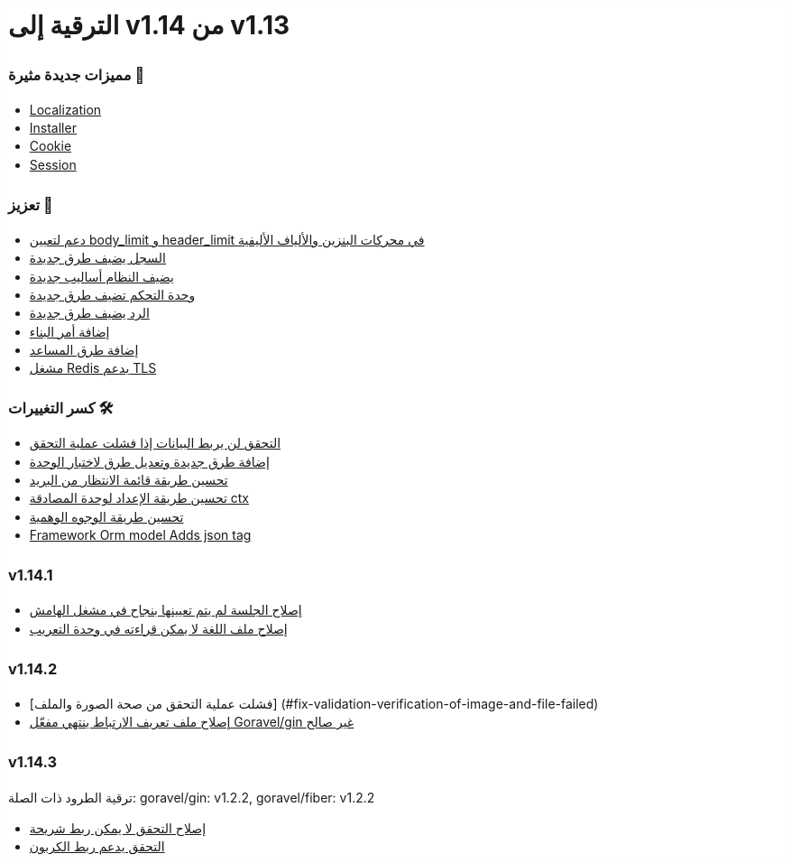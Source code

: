 # الترقية إلى v1.14 من v1.13

### مميزات جديدة مثيرة 🎉

- [Localization](#localization)
- [Installer](#installer)
- [Cookie](#cookie)
- [Session](#session)

### تعزيز 🚀

- [دعم لتعيين body_limit و header_limit في محركات البنزين والألياف الأليفية](#support-for-setting-body-limit-and-header-limit-in-gin-and-fiber-drivers)
- [السجل يضيف طرق جديدة](#log-adds-new-methods)
- [يضيف النظام أساليب جديدة](#orm-adds-new-methods)
- [وحدة التحكم تضيف طرق جديدة](#console-adds-new-methods)
- [الرد يضيف طرق جديدة](#response-adds-new-methods)
- [إضافة أمر البناء](#add-build-command)
- [إضافة طرق المساعد](#add-helper-methods)
- [مشغل Redis يدعم TLS](#redis-driver-supports-tls)

### كسر التغييرات 🛠️

- [التحقق لن يربط البيانات إذا فشلت عملية التحقق](#validation-will-not-bind-data-if-validation-fails)
- [إضافة طرق جديدة وتعديل طرق لاختبار الوحدة](#add-new-methods-and-modify-methods-for-testing-module)
- [تحسين طريقة قائمة الانتظار من البريد](#optimize-the-queue-method-of-mail)
- [تحسين طريقة الإعداد لوحدة المصادقة ctx](#optimize-the-setting-method-of-the-auth-module-ctx)
- [تحسين طريقة الوجوه الوهمية](#optimize-the-way-of-mock-facades)
- [Framework Orm model Adds json tag](#framework-orm-model-adds-json-tag)

### v1.14.1

- [إصلاح الجلسة لم يتم تعيينها بنجاح في مشغل الهامش](#fix-the-session-is-not-set-successfully-in-the-gin-driver)
- [إصلاح ملف اللغة لا يمكن قراءته في وحدة التعريب ](#fix-the-language-file-cannot-be-read-in-the-localization-module)

### v1.14.2

- [فشلت عملية التحقق من صحة الصورة والملف] (#fix-validation-verification-of-image-and-file-failed)
- [إصلاح ملف تعريف الارتباط ينتهي مفعّل Goravel/gin غير صالح](#fix-the-cookie-expires-set-by-the-goravel-gin-driver-is-invalid)

### v1.14.3

ترقية الطرود ذات الصلة: goravel/gin: v1.2.2, goravel/fiber: v1.2.2

- [إصلاح التحقق لا يمكن ربط شريحة](#fix-validation-cannot-bind-slice)
- [التحقق يدعم ربط الكربون](#validation-supports-bind-carbon)
